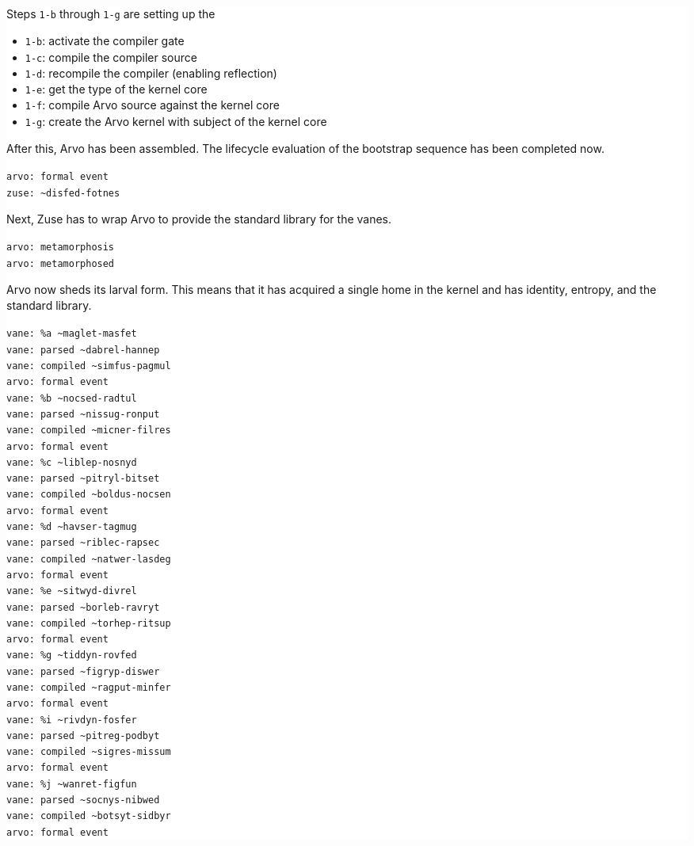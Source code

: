 Steps `1-b` through `1-g` are setting up the

- `1-b`:  activate the compiler gate
- `1-c`:  compile the compiler source
- `1-d`:  recompile the compiler (enabling reflection)
- `1-e`:  get the type of the kernel core
- `1-f`:  compile Arvo source against the kernel core
- `1-g`:  create the Arvo kernel with subject of the kernel core

After this, Arvo has been assembled.  The lifecycle evaluation of the bootstrap sequence has been completed now.

```hoon
arvo: formal event
zuse: ~disfed-fotnes
```

Next, Zuse has to wrap Arvo to provide the standard library for the vanes.

```hoon
arvo: metamorphosis
arvo: metamorphosed
```

Arvo now sheds its larval form.  This means that it has acquired a single home in the kernel and has identity, entropy, and the standard library.

```hoon
vane: %a ~maglet-masfet
vane: parsed ~dabrel-hannep
vane: compiled ~simfus-pagmul
arvo: formal event
vane: %b ~nocsed-radtul
vane: parsed ~nissug-ronput
vane: compiled ~micner-filres
arvo: formal event
vane: %c ~liblep-nosnyd
vane: parsed ~pitryl-bitset
vane: compiled ~boldus-nocsen
arvo: formal event
vane: %d ~havser-tagmug
vane: parsed ~riblec-rapsec
vane: compiled ~natwer-lasdeg
arvo: formal event
vane: %e ~sitwyd-divrel
vane: parsed ~borleb-ravryt
vane: compiled ~torhep-ritsup
arvo: formal event
vane: %g ~tiddyn-rovfed
vane: parsed ~figryp-diswer
vane: compiled ~ragput-minfer
arvo: formal event
vane: %i ~rivdyn-fosfer
vane: parsed ~pitreg-podbyt
vane: compiled ~sigres-missum
arvo: formal event
vane: %j ~wanret-figfun
vane: parsed ~socnys-nibwed
vane: compiled ~botsyt-sidbyr
arvo: formal event
```

